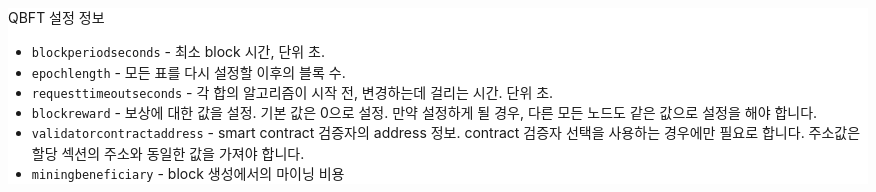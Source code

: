 QBFT 설정 정보
- `blockperiodseconds` - 최소 block 시간, 단위 초.
- `epochlength` - 모든 표를 다시 설정할 이후의 블록 수.
- `requesttimeoutseconds` - 각 합의 알고리즘이 시작 전, 변경하는데 걸리는 시간. 단위 초.
- `blockreward` - 보상에 대한 값을 설정. 기본 값은 0으로 설정. 만약 설정하게 될 경우, 
			  다른 모든 노드도 같은 값으로 설정을 해야 합니다.
- `validatorcontractaddress` - smart contract 검증자의 address 정보. 
						contract 검증자 선택을 사용하는 경우에만 필요로 합니다.
						주소값은 할당 섹션의 주소와 동일한 값을 가져야 합니다.
- `miningbeneficiary` - block 생성에서의 마이닝 비용
